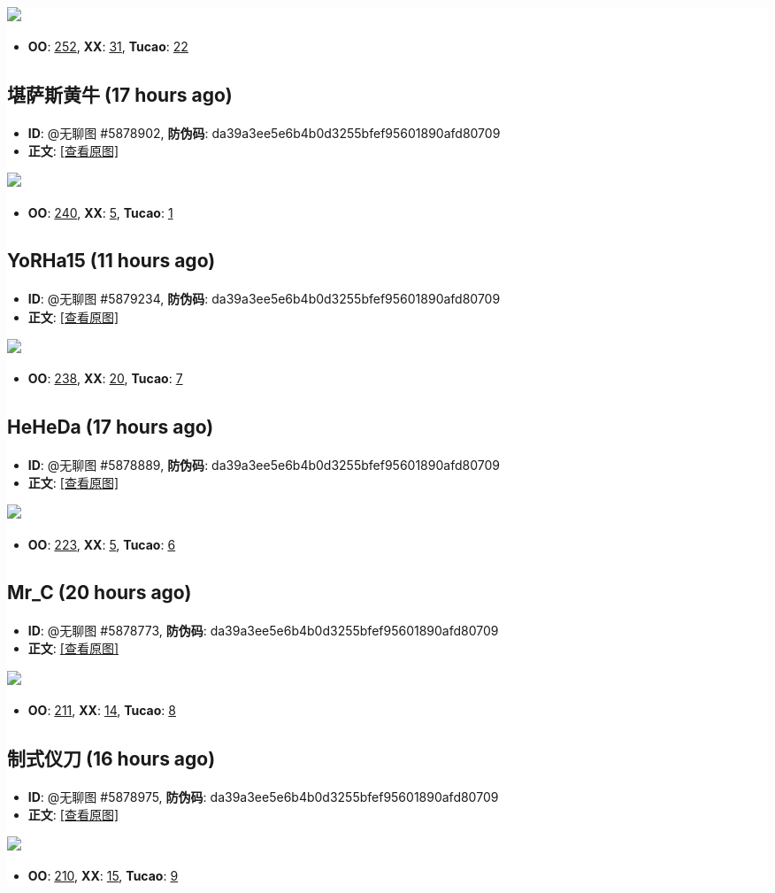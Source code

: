 ![](https://img.toto.im/mw600/66b3de17ly1hzwgeeh3xjj208r2gvdiz.jpg)
- **OO**: [252](https://jandan.net/t/5878784#tucao-like), **XX**: [31](https://jandan.net/t/5878784#tucao-unlike), **Tucao**: [22](https://jandan.net/t/5878784#tucao-list)

## 堪萨斯黄牛 (17 hours ago) 

- **ID**: @无聊图 #5878902, **防伪码**: da39a3ee5e6b4b0d3255bfef95601890afd80709
- **正文**: [[查看原图]](//img.toto.im/large/b757552fgy1hzwhupdmw2j20jf0ihgs3.jpg)  

![](https://img.toto.im/mw600/b757552fgy1hzwhupdmw2j20jf0ihgs3.jpg)
- **OO**: [240](https://jandan.net/t/5878902#tucao-like), **XX**: [5](https://jandan.net/t/5878902#tucao-unlike), **Tucao**: [1](https://jandan.net/t/5878902#tucao-list)

## YoRHa15 (11 hours ago) 

- **ID**: @无聊图 #5879234, **防伪码**: da39a3ee5e6b4b0d3255bfef95601890afd80709
- **正文**: [[查看原图]](//img.toto.im/large/66b3de17ly1hzwwgdu082j20o40ywdl0.jpg)  

![](https://img.toto.im/mw600/66b3de17ly1hzwwgdu082j20o40ywdl0.jpg)
- **OO**: [238](https://jandan.net/t/5879234#tucao-like), **XX**: [20](https://jandan.net/t/5879234#tucao-unlike), **Tucao**: [7](https://jandan.net/t/5879234#tucao-list)

## HeHeDa (17 hours ago) 

- **ID**: @无聊图 #5878889, **防伪码**: da39a3ee5e6b4b0d3255bfef95601890afd80709
- **正文**: [[查看原图]](//img.toto.im/large/66b3de17ly1hzwkugwk10j20tf0zkabo.jpg)  

![](https://img.toto.im/mw600/66b3de17ly1hzwkugwk10j20tf0zkabo.jpg)
- **OO**: [223](https://jandan.net/t/5878889#tucao-like), **XX**: [5](https://jandan.net/t/5878889#tucao-unlike), **Tucao**: [6](https://jandan.net/t/5878889#tucao-list)

## Mr_C (20 hours ago) 

- **ID**: @无聊图 #5878773, **防伪码**: da39a3ee5e6b4b0d3255bfef95601890afd80709
- **正文**: [[查看原图]](//img.toto.im/large/66b3de17ly1hzwg1kj9ddj20go0gv3z1.jpg)  

![](https://img.toto.im/mw600/66b3de17ly1hzwg1kj9ddj20go0gv3z1.jpg)
- **OO**: [211](https://jandan.net/t/5878773#tucao-like), **XX**: [14](https://jandan.net/t/5878773#tucao-unlike), **Tucao**: [8](https://jandan.net/t/5878773#tucao-list)

## 制式仪刀 (16 hours ago) 

- **ID**: @无聊图 #5878975, **防伪码**: da39a3ee5e6b4b0d3255bfef95601890afd80709
- **正文**: [[查看原图]](//img.toto.im/large/66b3de17ly1hzwn3myl9ej20wi1ioadu.jpg)  

![](https://img.toto.im/mw600/66b3de17ly1hzwn3myl9ej20wi1ioadu.jpg)
- **OO**: [210](https://jandan.net/t/5878975#tucao-like), **XX**: [15](https://jandan.net/t/5878975#tucao-unlike), **Tucao**: [9](https://jandan.net/t/5878975#tucao-list)
